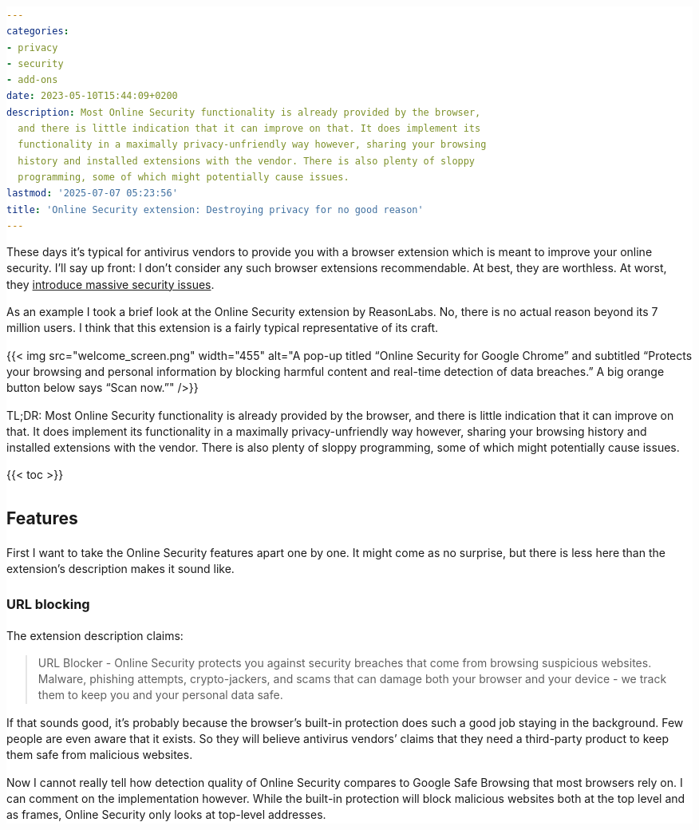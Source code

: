 ```yaml
---
categories:
- privacy
- security
- add-ons
date: 2023-05-10T15:44:09+0200
description: Most Online Security functionality is already provided by the browser,
  and there is little indication that it can improve on that. It does implement its
  functionality in a maximally privacy-unfriendly way however, sharing your browsing
  history and installed extensions with the vendor. There is also plenty of sloppy
  programming, some of which might potentially cause issues.
lastmod: '2025-07-07 05:23:56'
title: 'Online Security extension: Destroying privacy for no good reason'
---
```


These days it’s typical for antivirus vendors to provide you with a browser extension which is meant to improve your online security. I’ll say up front: I don’t consider any such browser extensions recommendable. At best, they are worthless. At worst, they [introduce massive security issues](/2020/02/25/mcafee-webadvisor-from-xss-in-a-sandboxed-browser-extension-to-administrator-privileges/).

As an example I took a brief look at the Online Security extension by ReasonLabs. No, there is no actual reason beyond its 7 million users. I think that this extension is a fairly typical representative of its craft.

{{< img src="welcome_screen.png" width="455" alt="A pop-up titled “Online Security for Google Chrome” and subtitled “Protects your browsing and personal information by blocking harmful content and real-time detection of data breaches.” A big orange button below says “Scan now.”" />}}

TL;DR: Most Online Security functionality is already provided by the browser, and there is little indication that it can improve on that. It does implement its functionality in a maximally privacy-unfriendly way however, sharing your browsing history and installed extensions with the vendor. There is also plenty of sloppy programming, some of which might potentially cause issues.

{{< toc >}}

## Features

First I want to take the Online Security features apart one by one. It might come as no surprise, but there is less here than the extension’s description makes it sound like.

### URL blocking

The extension description claims:

> URL Blocker - Online Security protects you against security breaches that come from browsing suspicious websites. Malware, phishing attempts, crypto-jackers, and scams that can damage both your browser and your device - we track them to keep you and your personal data safe.

If that sounds good, it’s probably because the browser’s built-in protection does such a good job staying in the background. Few people are even aware that it exists. So they will believe antivirus vendors’ claims that they need a third-party product to keep them safe from malicious websites.

Now I cannot really tell how detection quality of Online Security compares to Google Safe Browsing that most browsers rely on. I can comment on the implementation however. While the built-in protection will block malicious websites both at the top level and as frames, Online Security only looks at top-level addresses.
